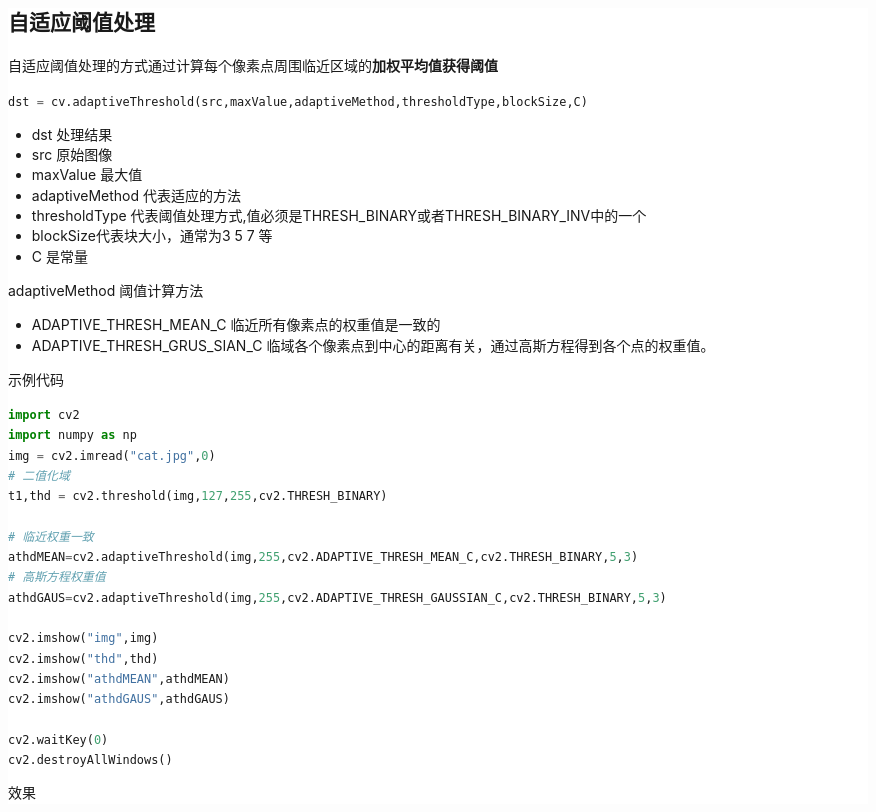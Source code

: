 ## 自适应阈值处理

自适应阈值处理的方式通过计算每个像素点周围临近区域的**加权平均值获得阈值**

```py
dst = cv.adaptiveThreshold(src,maxValue,adaptiveMethod,thresholdType,blockSize,C)
```

* dst 处理结果
* src 原始图像
* maxValue 最大值
* adaptiveMethod 代表适应的方法
* thresholdType 代表阈值处理方式,值必须是THRESH_BINARY或者THRESH_BINARY_INV中的一个
* blockSize代表块大小，通常为3 5 7 等
* C 是常量

adaptiveMethod 阈值计算方法

* ADAPTIVE_THRESH_MEAN_C 临近所有像素点的权重值是一致的
* ADAPTIVE_THRESH_GRUS_SIAN_C 临域各个像素点到中心的距离有关，通过高斯方程得到各个点的权重值。

示例代码

```py
import cv2
import numpy as np
img = cv2.imread("cat.jpg",0)
# 二值化域
t1,thd = cv2.threshold(img,127,255,cv2.THRESH_BINARY)

# 临近权重一致
athdMEAN=cv2.adaptiveThreshold(img,255,cv2.ADAPTIVE_THRESH_MEAN_C,cv2.THRESH_BINARY,5,3)
# 高斯方程权重值
athdGAUS=cv2.adaptiveThreshold(img,255,cv2.ADAPTIVE_THRESH_GAUSSIAN_C,cv2.THRESH_BINARY,5,3)

cv2.imshow("img",img)
cv2.imshow("thd",thd)
cv2.imshow("athdMEAN",athdMEAN)
cv2.imshow("athdGAUS",athdGAUS)

cv2.waitKey(0)
cv2.destroyAllWindows()
```

效果
